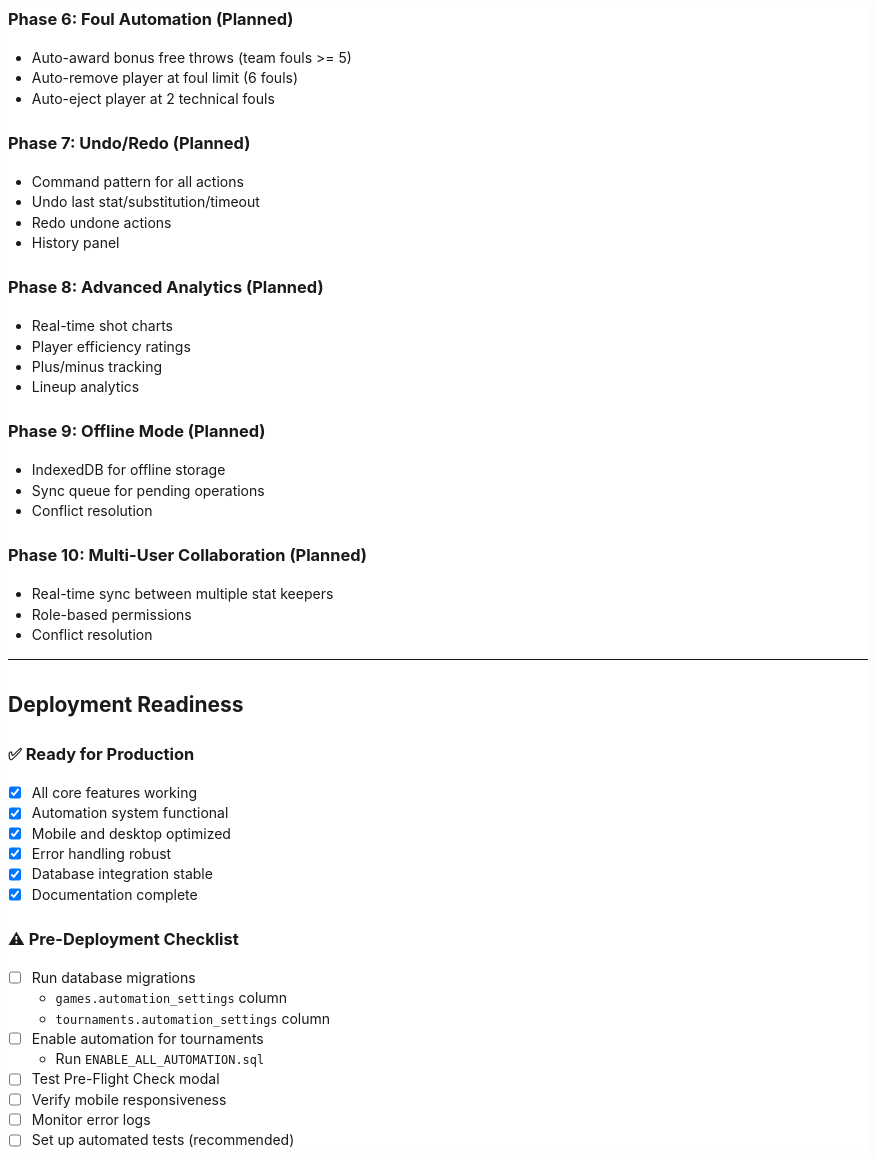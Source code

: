 ### Phase 6: Foul Automation (Planned)
- Auto-award bonus free throws (team fouls >= 5)
- Auto-remove player at foul limit (6 fouls)
- Auto-eject player at 2 technical fouls

### Phase 7: Undo/Redo (Planned)
- Command pattern for all actions
- Undo last stat/substitution/timeout
- Redo undone actions
- History panel

### Phase 8: Advanced Analytics (Planned)
- Real-time shot charts
- Player efficiency ratings
- Plus/minus tracking
- Lineup analytics

### Phase 9: Offline Mode (Planned)
- IndexedDB for offline storage
- Sync queue for pending operations
- Conflict resolution

### Phase 10: Multi-User Collaboration (Planned)
- Real-time sync between multiple stat keepers
- Role-based permissions
- Conflict resolution

---

## Deployment Readiness

### ✅ Ready for Production

- [x] All core features working
- [x] Automation system functional
- [x] Mobile and desktop optimized
- [x] Error handling robust
- [x] Database integration stable
- [x] Documentation complete

### ⚠️ Pre-Deployment Checklist

- [ ] Run database migrations
  - `games.automation_settings` column
  - `tournaments.automation_settings` column
- [ ] Enable automation for tournaments
  - Run `ENABLE_ALL_AUTOMATION.sql`
- [ ] Test Pre-Flight Check modal
- [ ] Verify mobile responsiveness
- [ ] Monitor error logs
- [ ] Set up automated tests (recommended)
